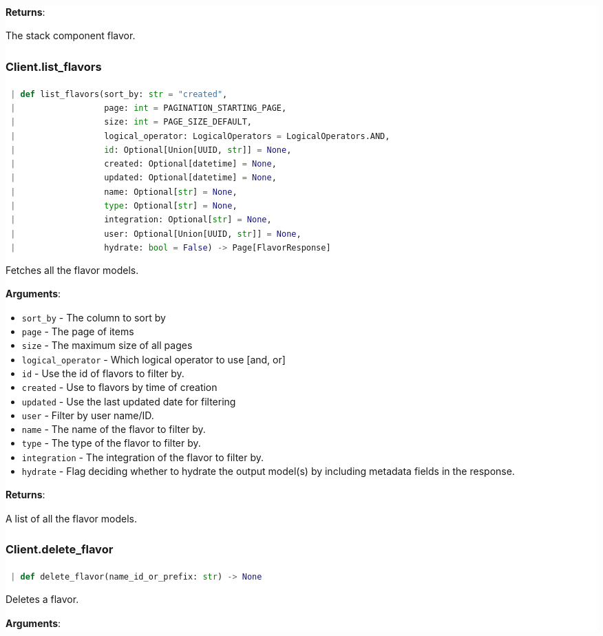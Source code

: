 **Returns**:

  The stack component flavor.

<a id="zenml.client.Client.list_flavors"></a>

### Client.list\_flavors

```python
 | def list_flavors(sort_by: str = "created",
 |                  page: int = PAGINATION_STARTING_PAGE,
 |                  size: int = PAGE_SIZE_DEFAULT,
 |                  logical_operator: LogicalOperators = LogicalOperators.AND,
 |                  id: Optional[Union[UUID, str]] = None,
 |                  created: Optional[datetime] = None,
 |                  updated: Optional[datetime] = None,
 |                  name: Optional[str] = None,
 |                  type: Optional[str] = None,
 |                  integration: Optional[str] = None,
 |                  user: Optional[Union[UUID, str]] = None,
 |                  hydrate: bool = False) -> Page[FlavorResponse]
```

Fetches all the flavor models.

**Arguments**:

- `sort_by` - The column to sort by
- `page` - The page of items
- `size` - The maximum size of all pages
- `logical_operator` - Which logical operator to use [and, or]
- `id` - Use the id of flavors to filter by.
- `created` - Use to flavors by time of creation
- `updated` - Use the last updated date for filtering
- `user` - Filter by user name/ID.
- `name` - The name of the flavor to filter by.
- `type` - The type of the flavor to filter by.
- `integration` - The integration of the flavor to filter by.
- `hydrate` - Flag deciding whether to hydrate the output model(s)
  by including metadata fields in the response.
  

**Returns**:

  A list of all the flavor models.

<a id="zenml.client.Client.delete_flavor"></a>

### Client.delete\_flavor

```python
 | def delete_flavor(name_id_or_prefix: str) -> None
```

Deletes a flavor.

**Arguments**:
